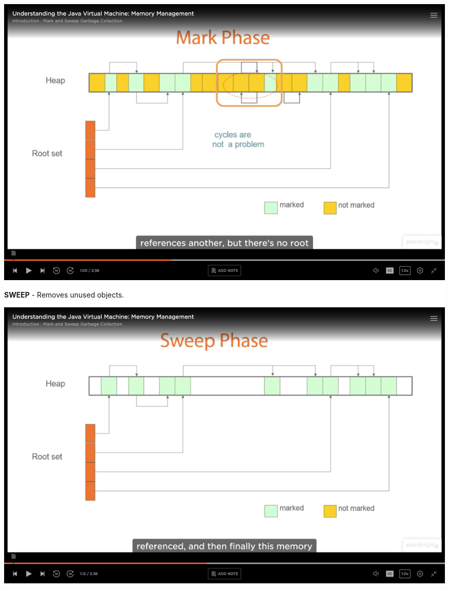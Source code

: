 ![noImage](./img/MarkAndSweep2.png)

**SWEEP** - Removes unused objects.

![noImage](./img/MarkAndSweep3.png)
